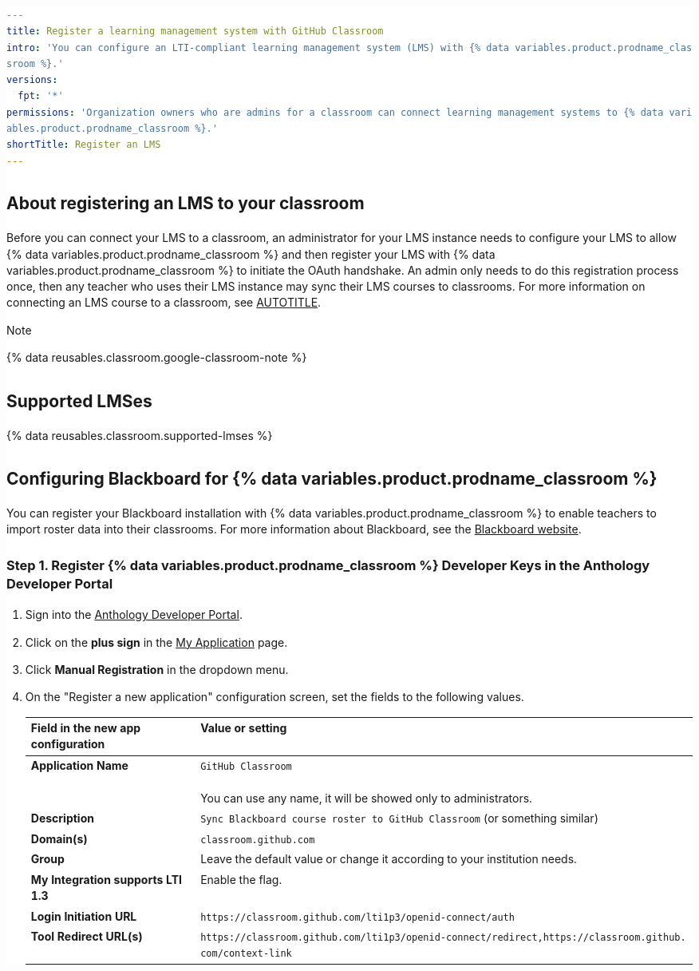 ```yaml
---
title: Register a learning management system with GitHub Classroom
intro: 'You can configure an LTI-compliant learning management system (LMS) with {% data variables.product.prodname_classroom %}.'
versions:
  fpt: '*'
permissions: 'Organization owners who are admins for a classroom can connect learning management systems to {% data variables.product.prodname_classroom %}.'
shortTitle: Register an LMS
---
```

## About registering an LMS to your classroom

Before you can connect your LMS to a classroom, an administrator for your LMS instance needs to configure your LMS to allow {% data variables.product.prodname_classroom %} and then register your LMS with {% data variables.product.prodname_classroom %} to initiate the OAuth handshake. An admin only needs to do this registration process once, then any teacher who uses their LMS instance may sync their LMS courses to classrooms. For more information on connecting an LMS course to a classroom, see [AUTOTITLE](/education/manage-coursework-with-github-classroom/teach-with-github-classroom/connect-a-learning-management-system-course-to-a-classroom).

> [!NOTE]
> {% data reusables.classroom.google-classroom-note %}

## Supported LMSes

{% data reusables.classroom.supported-lmses %}

## Configuring Blackboard for {% data variables.product.prodname_classroom %}

You can register your Blackboard installation with {% data variables.product.prodname_classroom %} to enable teachers to import roster data into their classrooms. For more information about Blackboard, see the [Blackboard website](https://www.anthology.com/products/teaching-and-learning/learning-effectiveness/blackboard).

### Step 1. Register {% data variables.product.prodname_classroom %} Developer Keys in the Anthology Developer Portal

1. Sign into the [Anthology Developer Portal](https://developer.anthology.com/).
1. Click on the **plus sign** in the [My Application](https://developer.anthology.com/portal/applications) page.
1. Click **Manual Registration** in the dropdown menu.
1. On the "Register a new application" configuration screen, set the fields to the following values.

    | Field in the new app configuration | Value or setting |
    | :- | :- |
    | **Application Name** | `GitHub Classroom` <br/><br/>You can use any name, it will be showed only to administrators.  |
    | **Description** | `Sync Blackboard course roster to GitHub Classroom` (or something similar) |
    | **Domain(s)** | `classroom.github.com` |
    | **Group** | Leave the default value or change it according to your institution needs. |
    | **My Integration supports LTI 1.3** | Enable the flag.|
    | **Login Initiation URL** | `https://classroom.github.com/lti1p3/openid-connect/auth` |
    | **Tool Redirect URL(s)** | `https://classroom.github.com/lti1p3/openid-connect/redirect,https://classroom.github.com/context-link` |